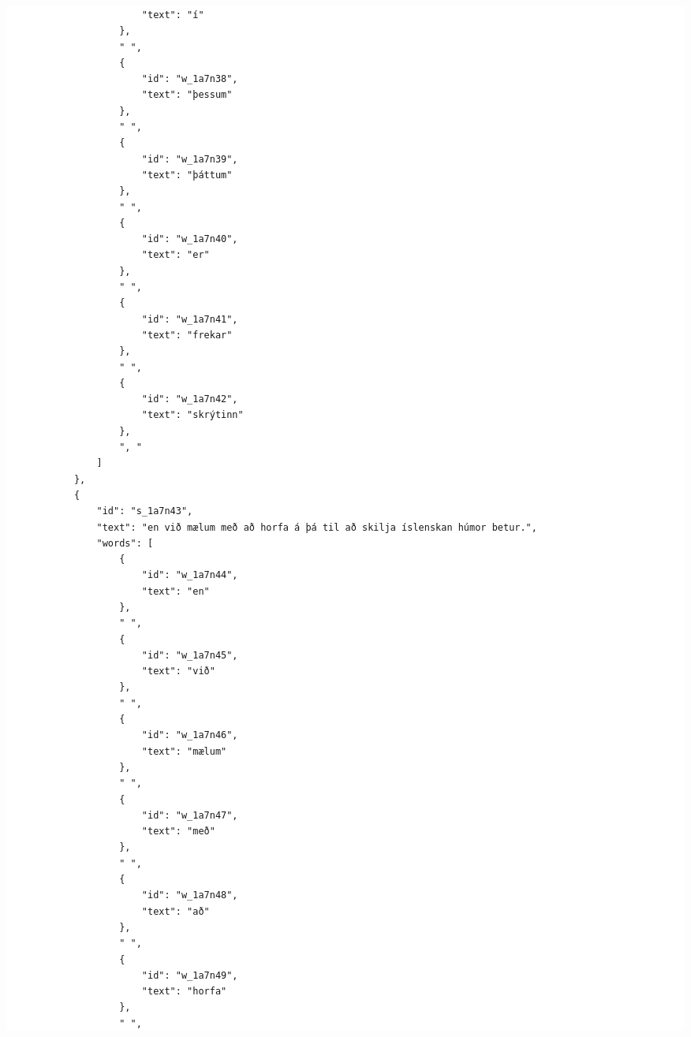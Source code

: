                             "text": "í"
                        },
                        " ",
                        {
                            "id": "w_1a7n38",
                            "text": "þessum"
                        },
                        " ",
                        {
                            "id": "w_1a7n39",
                            "text": "þáttum"
                        },
                        " ",
                        {
                            "id": "w_1a7n40",
                            "text": "er"
                        },
                        " ",
                        {
                            "id": "w_1a7n41",
                            "text": "frekar"
                        },
                        " ",
                        {
                            "id": "w_1a7n42",
                            "text": "skrýtinn"
                        },
                        ", "
                    ]
                },
                {
                    "id": "s_1a7n43",
                    "text": "en við mælum með að horfa á þá til að skilja íslenskan húmor betur.",
                    "words": [
                        {
                            "id": "w_1a7n44",
                            "text": "en"
                        },
                        " ",
                        {
                            "id": "w_1a7n45",
                            "text": "við"
                        },
                        " ",
                        {
                            "id": "w_1a7n46",
                            "text": "mælum"
                        },
                        " ",
                        {
                            "id": "w_1a7n47",
                            "text": "með"
                        },
                        " ",
                        {
                            "id": "w_1a7n48",
                            "text": "að"
                        },
                        " ",
                        {
                            "id": "w_1a7n49",
                            "text": "horfa"
                        },
                        " ",